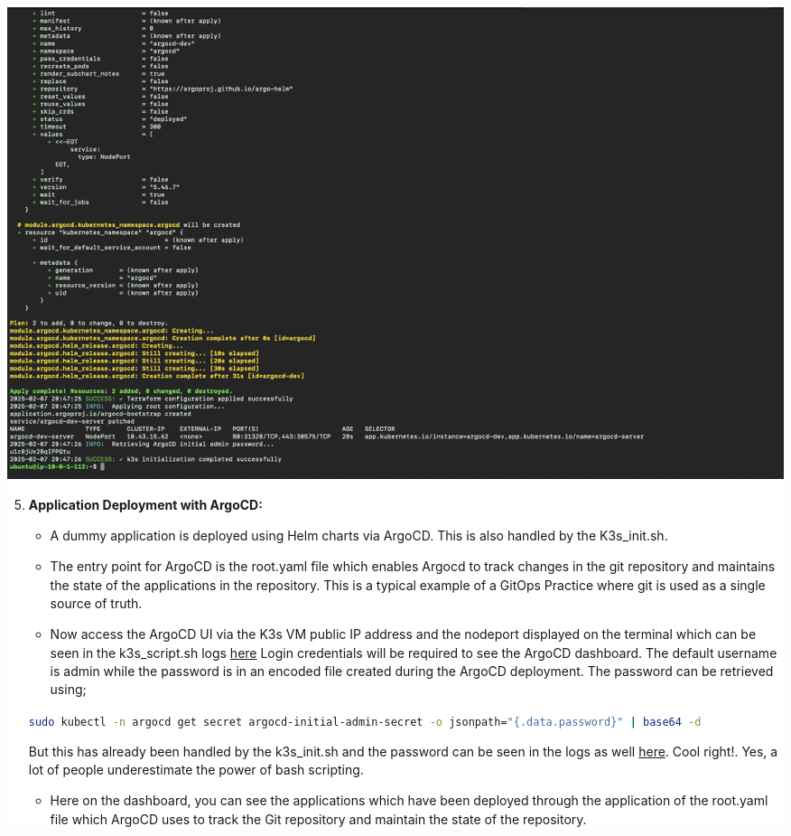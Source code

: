 [![ArgoCD Installation Complete](JEC/K3sVM_ArgoCD_installation_complete.png)](JEC/K3sVM_ArgoCD_installation_complete.png)


5. **Application Deployment with ArgoCD:**

   - A dummy application is deployed using Helm charts via ArgoCD. This is also handled by the K3s_init.sh.
   
   - The entry point for ArgoCD is the root.yaml file which enables Argocd to track changes in the git repository and maintains the state of the applications in the repository. This is a typical example of a GitOps Practice where git is used as a single source of truth.
   
   - Now access the ArgoCD UI via the K3s VM public IP address and the nodeport  displayed on the terminal which can be seen in the k3s_script.sh logs [here](JEC/K3sVM_ArgoCD_installation_complete.png)
   Login credentials will be required to see the ArgoCD dashboard. The default username is admin while the password is in an encoded file created during the ArgoCD deployment. The password can be retrieved using;
   ```sh
   sudo kubectl -n argocd get secret argocd-initial-admin-secret -o jsonpath="{.data.password}" | base64 -d
   ``` 
   But this has already been handled by the k3s_init.sh and the password can be seen in the logs as well [here](JEC/K3sVM_ArgoCD_installation_complete.png). Cool right!. Yes, a lot of people underestimate the power of bash scripting. 

   - Here on the dashboard, you can see the applications which have been deployed through the application of the root.yaml file which ArgoCD uses to track the Git repository and maintain the state of the repository.
